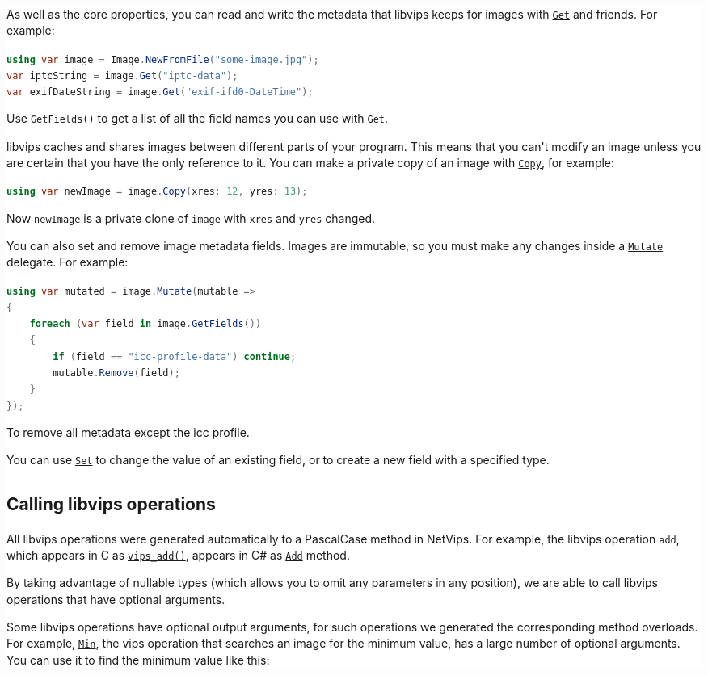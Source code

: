 As well as the core properties, you can read and write the metadata
that libvips keeps for images with [`Get`](xref:NetVips.Image.Get*) and
friends. For example:

```csharp
using var image = Image.NewFromFile("some-image.jpg");
var iptcString = image.Get("iptc-data");
var exifDateString = image.Get("exif-ifd0-DateTime");
```

Use [`GetFields()`](xref:NetVips.Image.GetFields*) to get a list of all the field names you can use with
[`Get`](xref:NetVips.Image.Get*).

libvips caches and shares images between different parts of your program. This
means that you can't modify an image unless you are certain that you have
the only reference to it. You can make a private copy of an image with
[`Copy`](xref:NetVips.Image.Copy*), for example:

```csharp
using var newImage = image.Copy(xres: 12, yres: 13);
```

Now `newImage` is a private clone of `image` with `xres` and `yres` changed.

You can also set and remove image metadata fields. Images are immutable, so you must
make any changes inside a [`Mutate`](xref:NetVips.Image.Mutate*) delegate. For example:

```csharp
using var mutated = image.Mutate(mutable =>
{
    foreach (var field in image.GetFields())
    {
        if (field == "icc-profile-data") continue;
        mutable.Remove(field);
    }
});
```

To remove all metadata except the icc profile.

You can use [`Set`](xref:NetVips.MutableImage.Set*) to change the value of an existing field,
or to create a new field with a specified type.

## Calling libvips operations

All libvips operations were generated automatically to a PascalCase method in NetVips.
For example, the libvips operation `add`, which appears in C as
[`vips_add()`](https://www.libvips.org/API/current/libvips-arithmetic.html#vips-add),
appears in C# as [`Add`](xref:NetVips.Image.Add*) method.

By taking advantage of nullable types (which allows you to omit any parameters in any position),
we are able to call libvips operations that have optional arguments.

Some libvips operations have optional output arguments, for such operations we generated
the corresponding method overloads. For example, [`Min`](xref:NetVips.Image.Min*), the vips operation
that searches an image for the minimum value, has a large number of optional arguments.
You can use it to find the minimum value like this:
